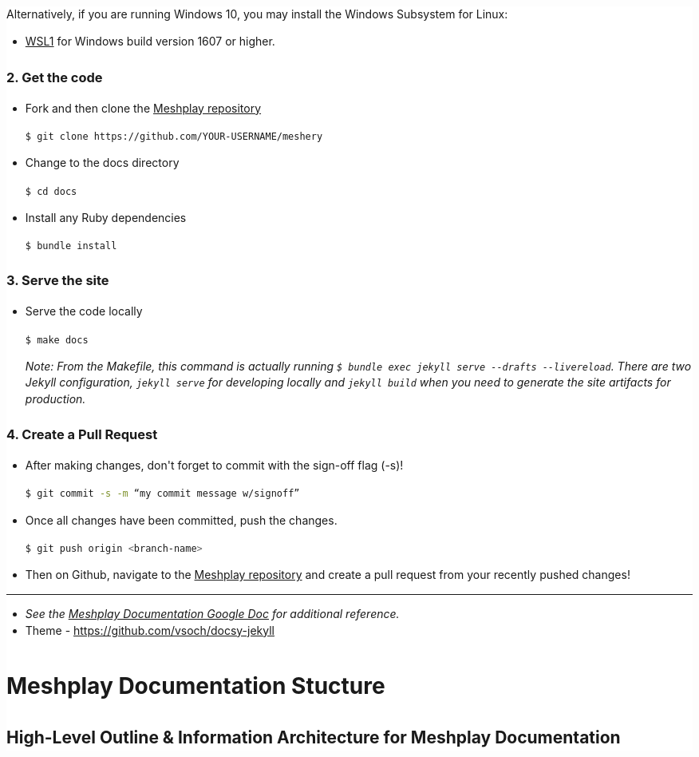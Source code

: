 Alternatively, if you are running Windows 10, you may install the Windows Subsystem for Linux:

- [WSL1](https://docs.microsoft.com/en-us/windows/wsl/install-win10) for Windows build version 1607 or higher.

### 2. Get the code

- Fork and then clone the [Meshplay repository](https://github.com/khulnasoft/meshplay)
  ```bash
  $ git clone https://github.com/YOUR-USERNAME/meshery
  ```
- Change to the docs directory
  ```bash
  $ cd docs
  ```
- Install any Ruby dependencies
  ```bash
  $ bundle install
  ```

### 3. Serve the site

- Serve the code locally
  ```bash
  $ make docs
  ```
  _Note: From the Makefile, this command is actually running `$ bundle exec jekyll serve --drafts --livereload`. There are two Jekyll configuration, `jekyll serve` for developing locally and `jekyll build` when you need to generate the site artifacts for production._

### 4. Create a Pull Request

- After making changes, don't forget to commit with the sign-off flag (-s)!
  ```bash
  $ git commit -s -m “my commit message w/signoff”
  ```
- Once all changes have been committed, push the changes.
  ```bash
  $ git push origin <branch-name>
  ```
- Then on Github, navigate to the [Meshplay repository](https://github.com/khulnasoft/meshplay) and create a pull request from your recently pushed changes!

---

- _See the [Meshplay Documentation Google Doc](https://docs.google.com/document/d/17guuaxb0xsfutBCzyj2CT6OZiFnMu9w4PzoILXhRXSo/edit) for additional reference._
- Theme - https://github.com/vsoch/docsy-jekyll

# Meshplay Documentation Stucture

## High-Level Outline & Information Architecture for Meshplay Documentation
